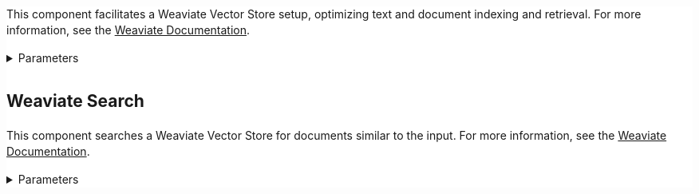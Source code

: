 This component facilitates a Weaviate Vector Store setup, optimizing text and document indexing and retrieval.
For more information, see the [Weaviate Documentation](https://weaviate.io/developers/weaviate).

<details><summary>Parameters</summary></details>

## Weaviate Search

This component searches a Weaviate Vector Store for documents similar to the input.
For more information, see the [Weaviate Documentation](https://weaviate.io/developers/weaviate).

<details><summary>Parameters</summary></details>
